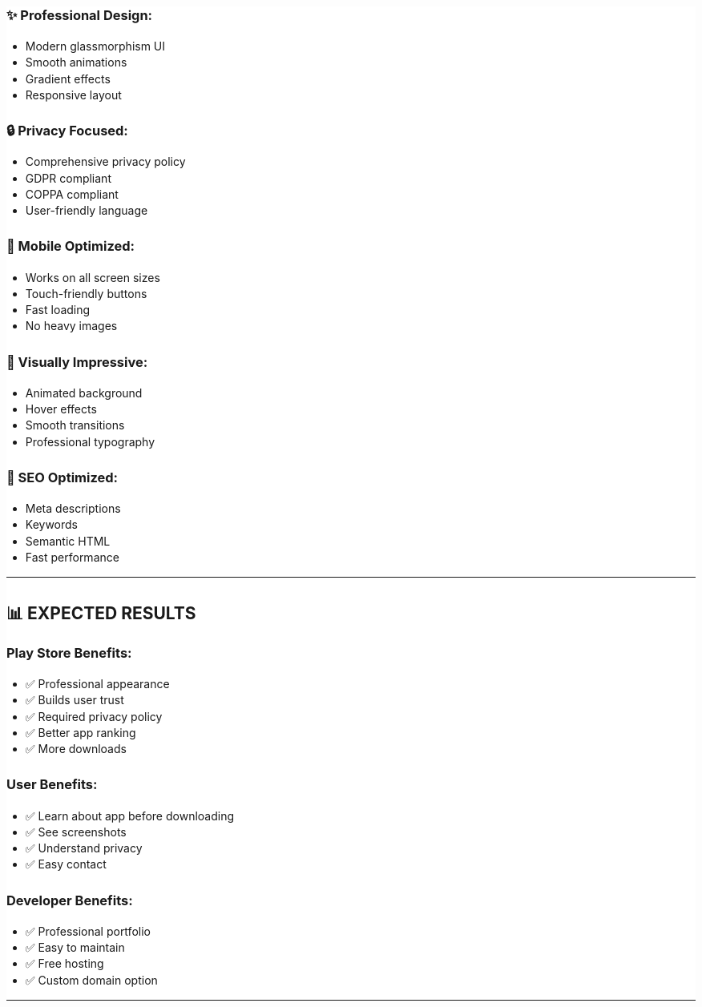 ### ✨ Professional Design:
- Modern glassmorphism UI
- Smooth animations
- Gradient effects
- Responsive layout

### 🔒 Privacy Focused:
- Comprehensive privacy policy
- GDPR compliant
- COPPA compliant
- User-friendly language

### 📱 Mobile Optimized:
- Works on all screen sizes
- Touch-friendly buttons
- Fast loading
- No heavy images

### 🎨 Visually Impressive:
- Animated background
- Hover effects
- Smooth transitions
- Professional typography

### 🚀 SEO Optimized:
- Meta descriptions
- Keywords
- Semantic HTML
- Fast performance

---

## 📊 EXPECTED RESULTS

### Play Store Benefits:
- ✅ Professional appearance
- ✅ Builds user trust
- ✅ Required privacy policy
- ✅ Better app ranking
- ✅ More downloads

### User Benefits:
- ✅ Learn about app before downloading
- ✅ See screenshots
- ✅ Understand privacy
- ✅ Easy contact

### Developer Benefits:
- ✅ Professional portfolio
- ✅ Easy to maintain
- ✅ Free hosting
- ✅ Custom domain option

---